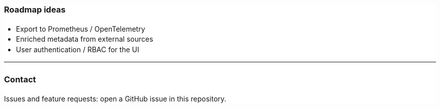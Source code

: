 
### Roadmap ideas

- Export to Prometheus / OpenTelemetry
- Enriched metadata from external sources
- User authentication / RBAC for the UI

---

### Contact

Issues and feature requests: open a GitHub issue in this repository.
